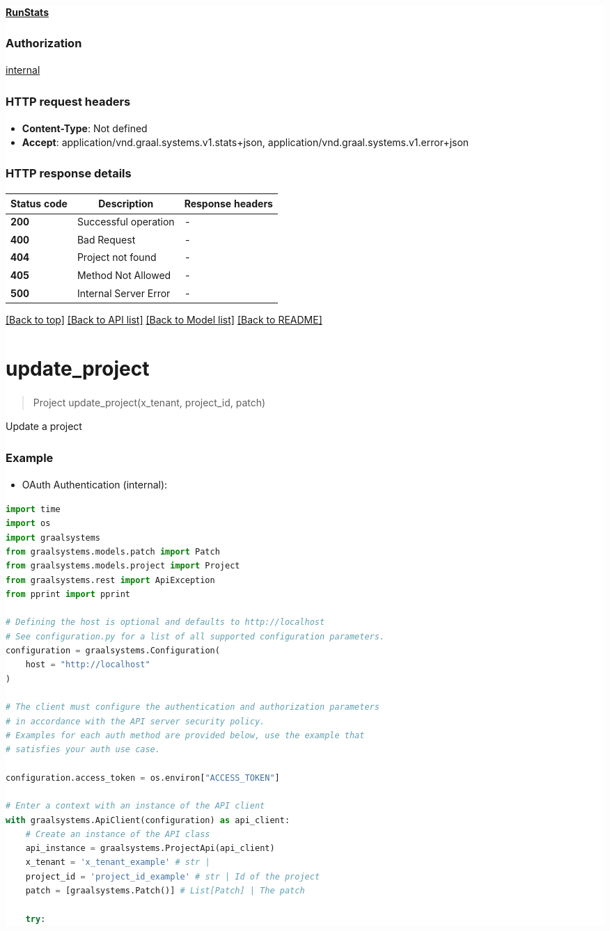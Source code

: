 [**RunStats**](RunStats.md)

### Authorization

[internal](../README.md#internal)

### HTTP request headers

 - **Content-Type**: Not defined
 - **Accept**: application/vnd.graal.systems.v1.stats+json, application/vnd.graal.systems.v1.error+json

### HTTP response details

| Status code | Description | Response headers |
|-------------|-------------|------------------|
**200** | Successful operation |  -  |
**400** | Bad Request |  -  |
**404** | Project not found |  -  |
**405** | Method Not Allowed |  -  |
**500** | Internal Server Error |  -  |

[[Back to top]](#) [[Back to API list]](../README.md#documentation-for-api-endpoints) [[Back to Model list]](../README.md#documentation-for-models) [[Back to README]](../README.md)

# **update_project**
> Project update_project(x_tenant, project_id, patch)

Update a project

### Example

* OAuth Authentication (internal):

```python
import time
import os
import graalsystems
from graalsystems.models.patch import Patch
from graalsystems.models.project import Project
from graalsystems.rest import ApiException
from pprint import pprint

# Defining the host is optional and defaults to http://localhost
# See configuration.py for a list of all supported configuration parameters.
configuration = graalsystems.Configuration(
    host = "http://localhost"
)

# The client must configure the authentication and authorization parameters
# in accordance with the API server security policy.
# Examples for each auth method are provided below, use the example that
# satisfies your auth use case.

configuration.access_token = os.environ["ACCESS_TOKEN"]

# Enter a context with an instance of the API client
with graalsystems.ApiClient(configuration) as api_client:
    # Create an instance of the API class
    api_instance = graalsystems.ProjectApi(api_client)
    x_tenant = 'x_tenant_example' # str | 
    project_id = 'project_id_example' # str | Id of the project
    patch = [graalsystems.Patch()] # List[Patch] | The patch

    try:
```